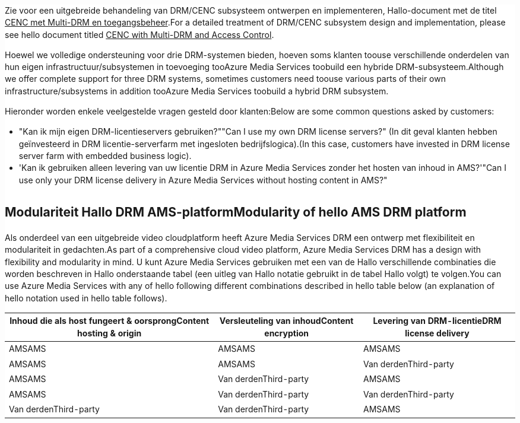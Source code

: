 <span data-ttu-id="1924b-111">Zie voor een uitgebreide behandeling van DRM/CENC subsysteem ontwerpen en implementeren, Hallo-document met de titel [CENC met Multi-DRM en toegangsbeheer](media-services-cenc-with-multidrm-access-control.md).</span><span class="sxs-lookup"><span data-stu-id="1924b-111">For a detailed treatment of DRM/CENC subsystem design and implementation, please see hello document titled [CENC with Multi-DRM and Access Control](media-services-cenc-with-multidrm-access-control.md).</span></span>

<span data-ttu-id="1924b-112">Hoewel we volledige ondersteuning voor drie DRM-systemen bieden, hoeven soms klanten toouse verschillende onderdelen van hun eigen infrastructuur/subsystemen in toevoeging tooAzure Media Services toobuild een hybride DRM-subsysteem.</span><span class="sxs-lookup"><span data-stu-id="1924b-112">Although we offer complete support for three DRM systems, sometimes customers need toouse various parts of their own infrastructure/subsystems in addition tooAzure Media Services toobuild a hybrid DRM subsystem.</span></span>

<span data-ttu-id="1924b-113">Hieronder worden enkele veelgestelde vragen gesteld door klanten:</span><span class="sxs-lookup"><span data-stu-id="1924b-113">Below are some common questions asked by customers:</span></span>

* <span data-ttu-id="1924b-114">"Kan ik mijn eigen DRM-licentieservers gebruiken?"</span><span class="sxs-lookup"><span data-stu-id="1924b-114">"Can I use my own DRM license servers?"</span></span> <span data-ttu-id="1924b-115">(In dit geval klanten hebben geïnvesteerd in DRM licentie-serverfarm met ingesloten bedrijfslogica).</span><span class="sxs-lookup"><span data-stu-id="1924b-115">(In this case, customers have invested in DRM license server farm with embedded business logic).</span></span>
* <span data-ttu-id="1924b-116">'Kan ik gebruiken alleen levering van uw licentie DRM in Azure Media Services zonder het hosten van inhoud in AMS?'</span><span class="sxs-lookup"><span data-stu-id="1924b-116">"Can I use only your DRM license delivery in Azure Media Services without hosting content in AMS?"</span></span>

## <a name="modularity-of-hello-ams-drm-platform"></a><span data-ttu-id="1924b-117">Modulariteit Hallo DRM AMS-platform</span><span class="sxs-lookup"><span data-stu-id="1924b-117">Modularity of hello AMS DRM platform</span></span>

<span data-ttu-id="1924b-118">Als onderdeel van een uitgebreide video cloudplatform heeft Azure Media Services DRM een ontwerp met flexibiliteit en modulariteit in gedachten.</span><span class="sxs-lookup"><span data-stu-id="1924b-118">As part of a comprehensive cloud video platform, Azure Media Services DRM has a design with flexibility and modularity in mind.</span></span> <span data-ttu-id="1924b-119">U kunt Azure Media Services gebruiken met een van de Hallo verschillende combinaties die worden beschreven in Hallo onderstaande tabel (een uitleg van Hallo notatie gebruikt in de tabel Hallo volgt) te volgen.</span><span class="sxs-lookup"><span data-stu-id="1924b-119">You can use Azure Media Services with any of hello following different combinations described in hello table below (an explanation of hello notation used in hello table follows).</span></span> 

|<span data-ttu-id="1924b-120">**Inhoud die als host fungeert & oorsprong**</span><span class="sxs-lookup"><span data-stu-id="1924b-120">**Content hosting & origin**</span></span>|<span data-ttu-id="1924b-121">**Versleuteling van inhoud**</span><span class="sxs-lookup"><span data-stu-id="1924b-121">**Content encryption**</span></span>|<span data-ttu-id="1924b-122">**Levering van DRM-licentie**</span><span class="sxs-lookup"><span data-stu-id="1924b-122">**DRM license delivery**</span></span>|
|---|---|---|
|<span data-ttu-id="1924b-123">AMS</span><span class="sxs-lookup"><span data-stu-id="1924b-123">AMS</span></span>|<span data-ttu-id="1924b-124">AMS</span><span class="sxs-lookup"><span data-stu-id="1924b-124">AMS</span></span>|<span data-ttu-id="1924b-125">AMS</span><span class="sxs-lookup"><span data-stu-id="1924b-125">AMS</span></span>|
|<span data-ttu-id="1924b-126">AMS</span><span class="sxs-lookup"><span data-stu-id="1924b-126">AMS</span></span>|<span data-ttu-id="1924b-127">AMS</span><span class="sxs-lookup"><span data-stu-id="1924b-127">AMS</span></span>|<span data-ttu-id="1924b-128">Van derden</span><span class="sxs-lookup"><span data-stu-id="1924b-128">Third-party</span></span>|
|<span data-ttu-id="1924b-129">AMS</span><span class="sxs-lookup"><span data-stu-id="1924b-129">AMS</span></span>|<span data-ttu-id="1924b-130">Van derden</span><span class="sxs-lookup"><span data-stu-id="1924b-130">Third-party</span></span>|<span data-ttu-id="1924b-131">AMS</span><span class="sxs-lookup"><span data-stu-id="1924b-131">AMS</span></span>|
|<span data-ttu-id="1924b-132">AMS</span><span class="sxs-lookup"><span data-stu-id="1924b-132">AMS</span></span>|<span data-ttu-id="1924b-133">Van derden</span><span class="sxs-lookup"><span data-stu-id="1924b-133">Third-party</span></span>|<span data-ttu-id="1924b-134">Van derden</span><span class="sxs-lookup"><span data-stu-id="1924b-134">Third-party</span></span>|
|<span data-ttu-id="1924b-135">Van derden</span><span class="sxs-lookup"><span data-stu-id="1924b-135">Third-party</span></span>|<span data-ttu-id="1924b-136">Van derden</span><span class="sxs-lookup"><span data-stu-id="1924b-136">Third-party</span></span>|<span data-ttu-id="1924b-137">AMS</span><span class="sxs-lookup"><span data-stu-id="1924b-137">AMS</span></span>|
